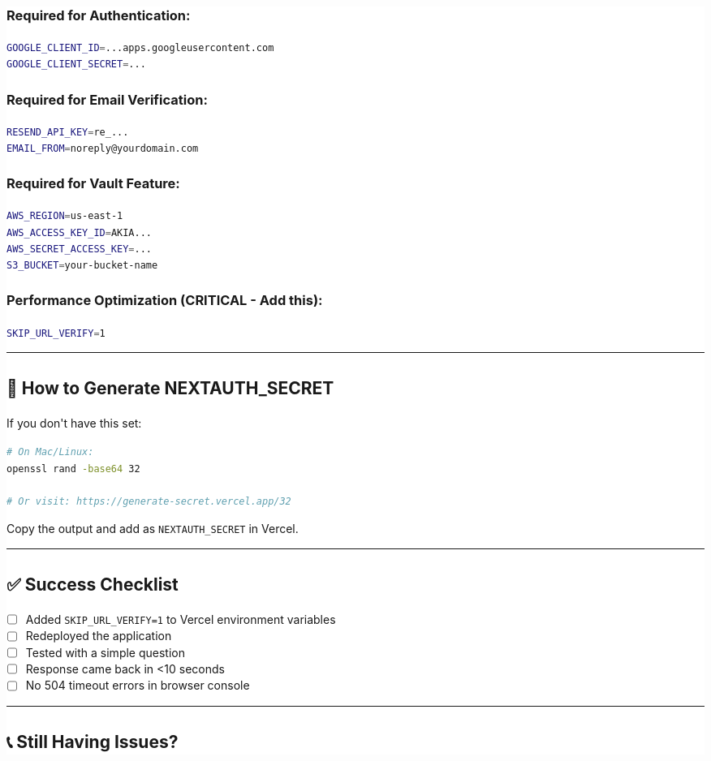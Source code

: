 ### Required for Authentication:
```bash
GOOGLE_CLIENT_ID=...apps.googleusercontent.com
GOOGLE_CLIENT_SECRET=...
```

### Required for Email Verification:
```bash
RESEND_API_KEY=re_...
EMAIL_FROM=noreply@yourdomain.com
```

### Required for Vault Feature:
```bash
AWS_REGION=us-east-1
AWS_ACCESS_KEY_ID=AKIA...
AWS_SECRET_ACCESS_KEY=...
S3_BUCKET=your-bucket-name
```

### Performance Optimization (CRITICAL - Add this):
```bash
SKIP_URL_VERIFY=1
```

---

## 🔄 How to Generate NEXTAUTH_SECRET

If you don't have this set:

```bash
# On Mac/Linux:
openssl rand -base64 32

# Or visit: https://generate-secret.vercel.app/32
```

Copy the output and add as `NEXTAUTH_SECRET` in Vercel.

---

## ✅ Success Checklist

- [ ] Added `SKIP_URL_VERIFY=1` to Vercel environment variables
- [ ] Redeployed the application
- [ ] Tested with a simple question
- [ ] Response came back in <10 seconds
- [ ] No 504 timeout errors in browser console

---

## 📞 Still Having Issues?
